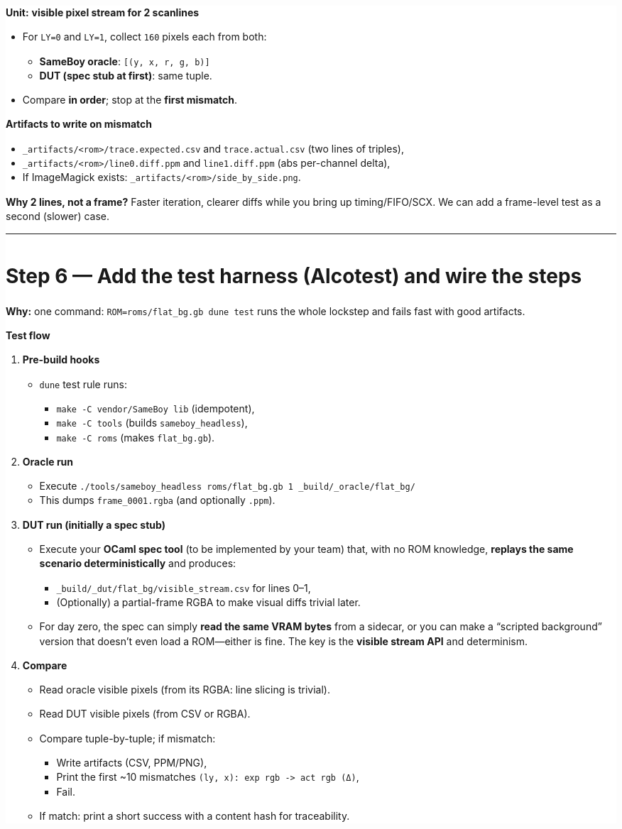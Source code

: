 **Unit:** **visible pixel stream for 2 scanlines**

* For `LY=0` and `LY=1`, collect `160` pixels each from both:

  * **SameBoy oracle**: `[(y, x, r, g, b)]`
  * **DUT (spec stub at first)**: same tuple.
* Compare **in order**; stop at the **first mismatch**.

**Artifacts to write on mismatch**

* `_artifacts/<rom>/trace.expected.csv` and `trace.actual.csv` (two lines of triples),
* `_artifacts/<rom>/line0.diff.ppm` and `line1.diff.ppm` (abs per-channel delta),
* If ImageMagick exists: `_artifacts/<rom>/side_by_side.png`.

**Why 2 lines, not a frame?** Faster iteration, clearer diffs while you bring up timing/FIFO/SCX. We can add a frame-level test as a second (slower) case.

---

# Step 6 — Add the test harness (Alcotest) and wire the steps

**Why:** one command: `ROM=roms/flat_bg.gb dune test` runs the whole lockstep and fails fast with good artifacts.

**Test flow**

1. **Pre-build hooks**

   * `dune` test rule runs:

     * `make -C vendor/SameBoy lib` (idempotent),
     * `make -C tools` (builds `sameboy_headless`),
     * `make -C roms` (makes `flat_bg.gb`).
2. **Oracle run**

   * Execute `./tools/sameboy_headless roms/flat_bg.gb 1 _build/_oracle/flat_bg/`
   * This dumps `frame_0001.rgba` (and optionally `.ppm`).
3. **DUT run (initially a spec stub)**

   * Execute your **OCaml spec tool** (to be implemented by your team) that, with no ROM knowledge, **replays the same scenario deterministically** and produces:

     * `_build/_dut/flat_bg/visible_stream.csv` for lines 0–1,
     * (Optionally) a partial-frame RGBA to make visual diffs trivial later.
   * For day zero, the spec can simply **read the same VRAM bytes** from a sidecar, or you can make a “scripted background” version that doesn’t even load a ROM—either is fine. The key is the **visible stream API** and determinism.
4. **Compare**

   * Read oracle visible pixels (from its RGBA: line slicing is trivial).
   * Read DUT visible pixels (from CSV or RGBA).
   * Compare tuple-by-tuple; if mismatch:

     * Write artifacts (CSV, PPM/PNG),
     * Print the first \~10 mismatches `(ly, x): exp rgb -> act rgb (Δ)`,
     * Fail.
   * If match: print a short success with a content hash for traceability.

